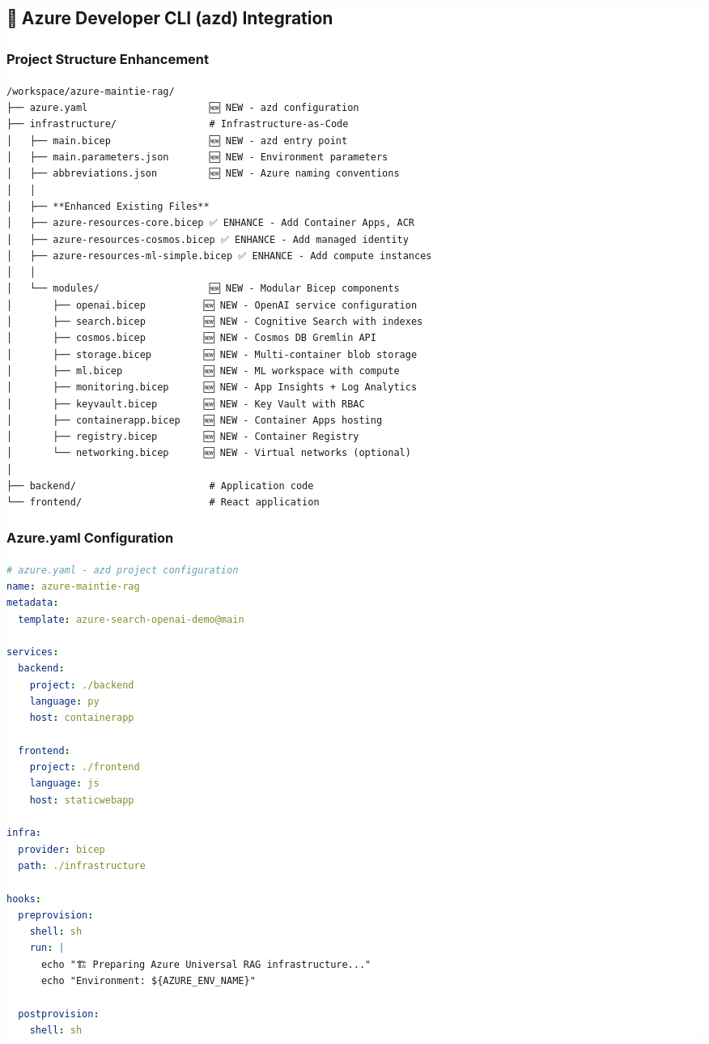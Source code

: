## 🚀 Azure Developer CLI (azd) Integration

### **Project Structure Enhancement**
```
/workspace/azure-maintie-rag/
├── azure.yaml                     🆕 NEW - azd configuration
├── infrastructure/                # Infrastructure-as-Code
│   ├── main.bicep                 🆕 NEW - azd entry point
│   ├── main.parameters.json       🆕 NEW - Environment parameters
│   ├── abbreviations.json         🆕 NEW - Azure naming conventions
│   │
│   ├── **Enhanced Existing Files**
│   ├── azure-resources-core.bicep ✅ ENHANCE - Add Container Apps, ACR
│   ├── azure-resources-cosmos.bicep ✅ ENHANCE - Add managed identity
│   ├── azure-resources-ml-simple.bicep ✅ ENHANCE - Add compute instances
│   │
│   └── modules/                   🆕 NEW - Modular Bicep components
│       ├── openai.bicep          🆕 NEW - OpenAI service configuration
│       ├── search.bicep          🆕 NEW - Cognitive Search with indexes
│       ├── cosmos.bicep          🆕 NEW - Cosmos DB Gremlin API
│       ├── storage.bicep         🆕 NEW - Multi-container blob storage
│       ├── ml.bicep              🆕 NEW - ML workspace with compute
│       ├── monitoring.bicep      🆕 NEW - App Insights + Log Analytics
│       ├── keyvault.bicep        🆕 NEW - Key Vault with RBAC
│       ├── containerapp.bicep    🆕 NEW - Container Apps hosting
│       ├── registry.bicep        🆕 NEW - Container Registry
│       └── networking.bicep      🆕 NEW - Virtual networks (optional)
│
├── backend/                       # Application code
└── frontend/                      # React application
```

### **Azure.yaml Configuration**
```yaml
# azure.yaml - azd project configuration
name: azure-maintie-rag
metadata:
  template: azure-search-openai-demo@main

services:
  backend:
    project: ./backend
    language: py
    host: containerapp
    
  frontend:
    project: ./frontend
    language: js
    host: staticwebapp

infra:
  provider: bicep
  path: ./infrastructure

hooks:
  preprovision:
    shell: sh
    run: |
      echo "🏗️ Preparing Azure Universal RAG infrastructure..."
      echo "Environment: ${AZURE_ENV_NAME}"
      
  postprovision:
    shell: sh
```